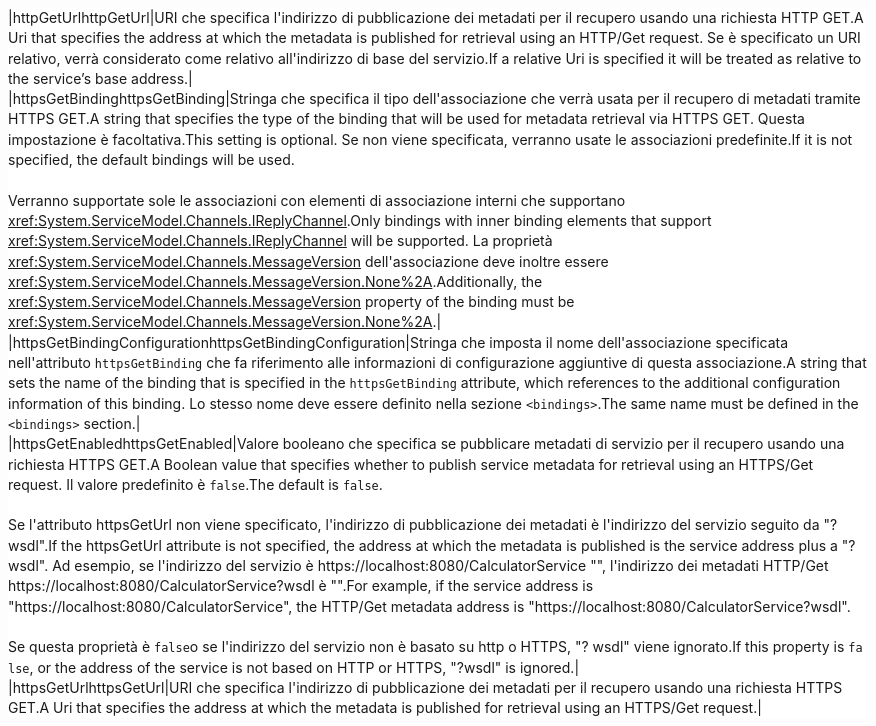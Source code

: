 |<span data-ttu-id="09dfc-133">httpGetUrl</span><span class="sxs-lookup"><span data-stu-id="09dfc-133">httpGetUrl</span></span>|<span data-ttu-id="09dfc-134">URI che specifica l'indirizzo di pubblicazione dei metadati per il recupero usando una richiesta HTTP GET.</span><span class="sxs-lookup"><span data-stu-id="09dfc-134">A Uri that specifies the address at which the metadata is published for retrieval using an HTTP/Get request.</span></span> <span data-ttu-id="09dfc-135">Se è specificato un URI relativo, verrà considerato come relativo all'indirizzo di base del servizio.</span><span class="sxs-lookup"><span data-stu-id="09dfc-135">If a relative Uri is specified it will be treated as relative to the service’s base address.</span></span>|  
|<span data-ttu-id="09dfc-136">httpsGetBinding</span><span class="sxs-lookup"><span data-stu-id="09dfc-136">httpsGetBinding</span></span>|<span data-ttu-id="09dfc-137">Stringa che specifica il tipo dell'associazione che verrà usata per il recupero di metadati tramite HTTPS GET.</span><span class="sxs-lookup"><span data-stu-id="09dfc-137">A string that specifies the type of the binding that will be used for metadata retrieval via HTTPS GET.</span></span> <span data-ttu-id="09dfc-138">Questa impostazione è facoltativa.</span><span class="sxs-lookup"><span data-stu-id="09dfc-138">This setting is optional.</span></span> <span data-ttu-id="09dfc-139">Se non viene specificata, verranno usate le associazioni predefinite.</span><span class="sxs-lookup"><span data-stu-id="09dfc-139">If it is not specified, the default bindings will be used.</span></span><br /><br /> <span data-ttu-id="09dfc-140">Verranno supportate sole le associazioni con elementi di associazione interni che supportano <xref:System.ServiceModel.Channels.IReplyChannel>.</span><span class="sxs-lookup"><span data-stu-id="09dfc-140">Only bindings with inner binding elements that support <xref:System.ServiceModel.Channels.IReplyChannel> will be supported.</span></span> <span data-ttu-id="09dfc-141">La proprietà <xref:System.ServiceModel.Channels.MessageVersion> dell'associazione deve inoltre essere <xref:System.ServiceModel.Channels.MessageVersion.None%2A>.</span><span class="sxs-lookup"><span data-stu-id="09dfc-141">Additionally, the <xref:System.ServiceModel.Channels.MessageVersion> property of the binding must be <xref:System.ServiceModel.Channels.MessageVersion.None%2A>.</span></span>|  
|<span data-ttu-id="09dfc-142">httpsGetBindingConfiguration</span><span class="sxs-lookup"><span data-stu-id="09dfc-142">httpsGetBindingConfiguration</span></span>|<span data-ttu-id="09dfc-143">Stringa che imposta il nome dell'associazione specificata nell'attributo `httpsGetBinding` che fa riferimento alle informazioni di configurazione aggiuntive di questa associazione.</span><span class="sxs-lookup"><span data-stu-id="09dfc-143">A string that sets the name of the binding that is specified in the `httpsGetBinding` attribute, which references to the additional configuration information of this binding.</span></span> <span data-ttu-id="09dfc-144">Lo stesso nome deve essere definito nella sezione `<bindings>`.</span><span class="sxs-lookup"><span data-stu-id="09dfc-144">The same name must be defined in the `<bindings>` section.</span></span>|  
|<span data-ttu-id="09dfc-145">httpsGetEnabled</span><span class="sxs-lookup"><span data-stu-id="09dfc-145">httpsGetEnabled</span></span>|<span data-ttu-id="09dfc-146">Valore booleano che specifica se pubblicare metadati di servizio per il recupero usando una richiesta HTTPS GET.</span><span class="sxs-lookup"><span data-stu-id="09dfc-146">A Boolean value that specifies whether to publish service metadata for retrieval using an HTTPS/Get request.</span></span> <span data-ttu-id="09dfc-147">Il valore predefinito è `false`.</span><span class="sxs-lookup"><span data-stu-id="09dfc-147">The default is `false`.</span></span><br /><br /> <span data-ttu-id="09dfc-148">Se l'attributo httpsGetUrl non viene specificato, l'indirizzo di pubblicazione dei metadati è l'indirizzo del servizio seguito da "?wsdl".</span><span class="sxs-lookup"><span data-stu-id="09dfc-148">If the httpsGetUrl attribute is not specified, the address at which the metadata is published is the service address plus a "?wsdl".</span></span> <span data-ttu-id="09dfc-149">Ad esempio, se l'indirizzo del servizio è https://localhost:8080/CalculatorService "", l'indirizzo dei metadati HTTP/Get https://localhost:8080/CalculatorService?wsdl è "".</span><span class="sxs-lookup"><span data-stu-id="09dfc-149">For example, if the service address is "https://localhost:8080/CalculatorService", the HTTP/Get metadata address is "https://localhost:8080/CalculatorService?wsdl".</span></span><br /><br /> <span data-ttu-id="09dfc-150">Se questa proprietà è `false`o se l'indirizzo del servizio non è basato su http o HTTPS, "? wsdl" viene ignorato.</span><span class="sxs-lookup"><span data-stu-id="09dfc-150">If this property is `false`, or the address of the service is not based on HTTP or HTTPS, "?wsdl" is ignored.</span></span>|  
|<span data-ttu-id="09dfc-151">httpsGetUrl</span><span class="sxs-lookup"><span data-stu-id="09dfc-151">httpsGetUrl</span></span>|<span data-ttu-id="09dfc-152">URI che specifica l'indirizzo di pubblicazione dei metadati per il recupero usando una richiesta HTTPS GET.</span><span class="sxs-lookup"><span data-stu-id="09dfc-152">A Uri that specifies the address at which the metadata is published for retrieval using an HTTPS/Get request.</span></span>|  